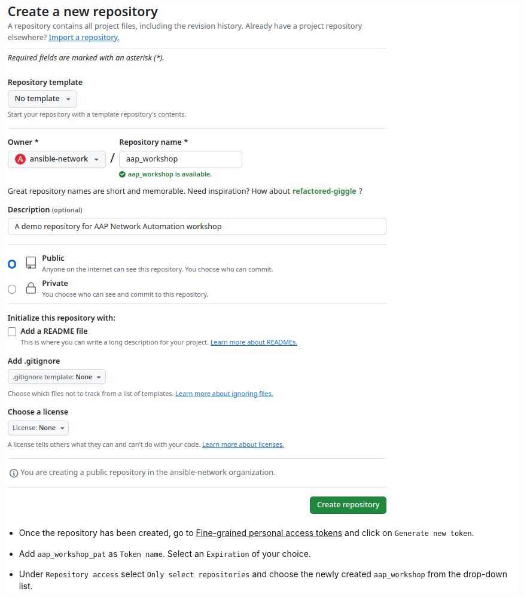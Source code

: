   ![Create new repository](images/step9_new_repo.png)

* Once the repository has been created, go to [Fine-grained personal access tokens](https://github.com/settings/tokens?type=beta)
  and click on `Generate new token`.

* Add `aap_workshop_pat` as `Token name`. Select an `Expiration` of your choice.

* Under `Repository access` select `Only select repositories` and choose the newly created `aap_workshop` from the drop-down list.
